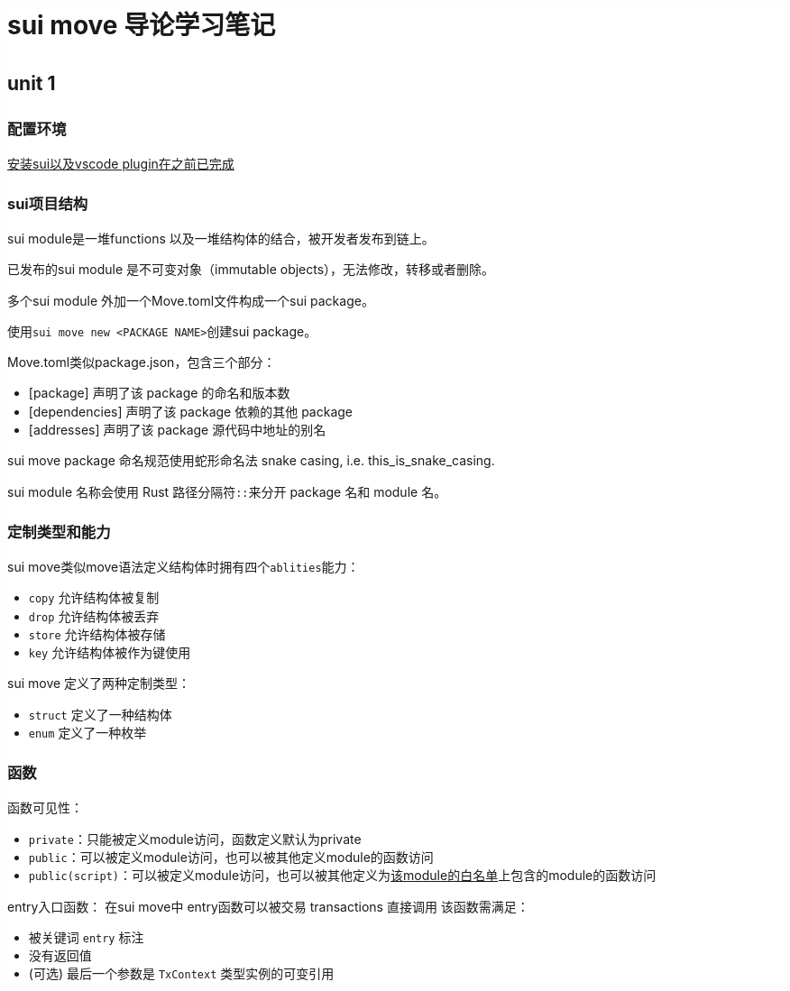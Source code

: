 # sui move 导论学习笔记

## unit 1

### 配置环境

[安装sui以及vscode plugin在之前已完成](./sui_install.md)

### sui项目结构

sui module是一堆functions 以及一堆结构体的结合，被开发者发布到链上。

已发布的sui module 是不可变对象（immutable objects），无法修改，转移或者删除。

多个sui module 外加一个Move.toml文件构成一个sui package。

使用`sui move new <PACKAGE NAME>`创建sui package。

Move.toml类似package.json，包含三个部分：

- [package] 声明了该 package 的命名和版本数
- [dependencies] 声明了该 package 依赖的其他 package
- [addresses] 声明了该 package 源代码中地址的别名

sui move package 命名规范使用蛇形命名法 snake casing, i.e. this_is_snake_casing.

sui module 名称会使用 Rust 路径分隔符`::`来分开 package 名和 module 名。

### 定制类型和能力

sui move类似move语法定义结构体时拥有四个`ablities`能力：

- `copy` 允许结构体被复制
- `drop` 允许结构体被丢弃
- `store` 允许结构体被存储
- `key` 允许结构体被作为键使用

sui move 定义了两种定制类型：

- `struct` 定义了一种结构体
- `enum` 定义了一种枚举

### 函数

函数可见性：
- `private`：只能被定义module访问，函数定义默认为private
- `public`：可以被定义module访问，也可以被其他定义module的函数访问
- `public(script)`：可以被定义module访问，也可以被其他定义为[该module的白名单](https://diem.github.io/move/friends.html)上包含的module的函数访问

entry入口函数： 在sui move中 entry函数可以被交易 transactions 直接调用 该函数需满足：
- 被关键词 `entry` 标注
- 没有返回值
- (可选) 最后一个参数是 `TxContext` 类型实例的可变引用
